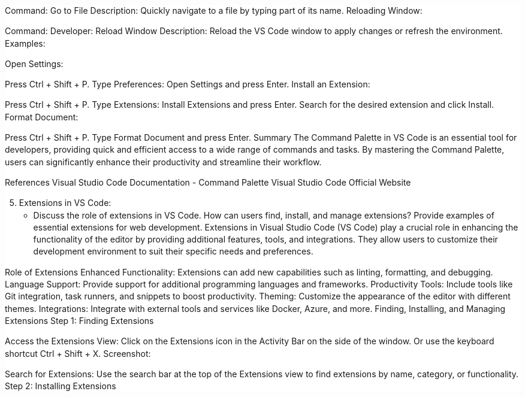 Command: Go to File
Description: Quickly navigate to a file by typing part of its name.
Reloading Window:

Command: Developer: Reload Window
Description: Reload the VS Code window to apply changes or refresh the environment.
Examples:

Open Settings:

Press Ctrl + Shift + P.
Type Preferences: Open Settings and press Enter.
Install an Extension:

Press Ctrl + Shift + P.
Type Extensions: Install Extensions and press Enter.
Search for the desired extension and click Install.
Format Document:

Press Ctrl + Shift + P.
Type Format Document and press Enter.
Summary
The Command Palette in VS Code is an essential tool for developers, providing quick and efficient access to a wide range of commands and tasks. By mastering the Command Palette, users can significantly enhance their productivity and streamline their workflow.

References
Visual Studio Code Documentation - Command Palette
Visual Studio Code Official Website

5. Extensions in VS Code:
   - Discuss the role of extensions in VS Code. How can users find, install, and manage extensions? Provide examples of essential extensions for web development. Extensions in Visual Studio Code (VS Code) play a crucial role in enhancing the functionality of the editor by providing additional features, tools, and integrations. They allow users to customize their development environment to suit their specific needs and preferences.

Role of Extensions
Enhanced Functionality: Extensions can add new capabilities such as linting, formatting, and debugging.
Language Support: Provide support for additional programming languages and frameworks.
Productivity Tools: Include tools like Git integration, task runners, and snippets to boost productivity.
Theming: Customize the appearance of the editor with different themes.
Integrations: Integrate with external tools and services like Docker, Azure, and more.
Finding, Installing, and Managing Extensions
Step 1: Finding Extensions

Access the Extensions View:
Click on the Extensions icon in the Activity Bar on the side of the window.
Or use the keyboard shortcut Ctrl + Shift + X.
Screenshot:


Search for Extensions:
Use the search bar at the top of the Extensions view to find extensions by name, category, or functionality.
Step 2: Installing Extensions
